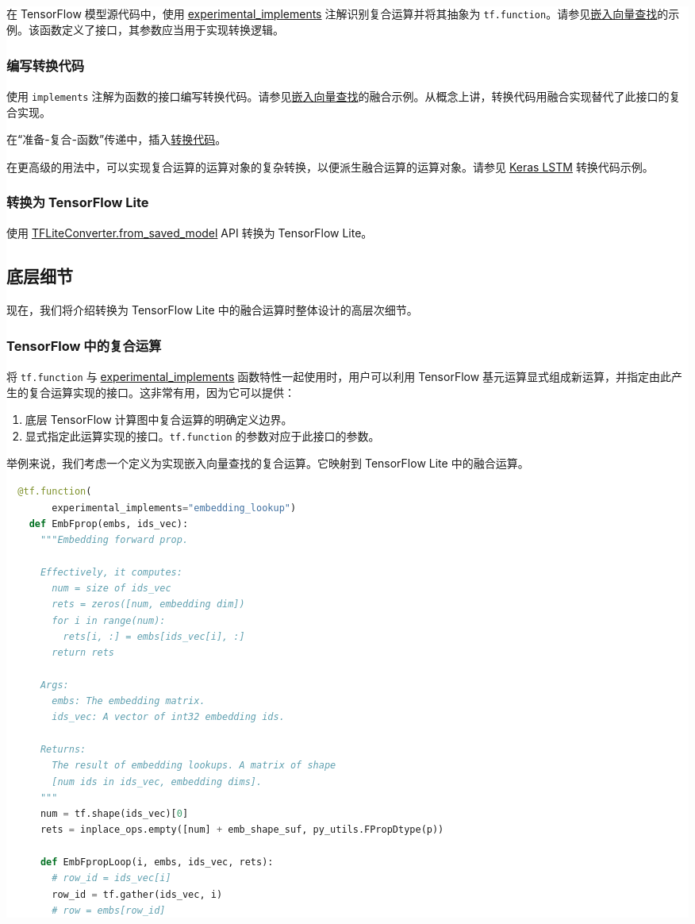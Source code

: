 在 TensorFlow 模型源代码中，使用 [experimental_implements](https://github.com/tensorflow/tensorflow/blob/c11d5d8881fd927165eeb09fd524a80ebaf009f2/tensorflow/python/eager/def_function.py#L470) 注解识别复合运算并将其抽象为 `tf.function`。请参见[嵌入向量查找](#composing_ops)的示例。该函数定义了接口，其参数应当用于实现转换逻辑。

### 编写转换代码

使用 `implements` 注解为函数的接口编写转换代码。请参见[嵌入向量查找](#fusion_code)的融合示例。从概念上讲，转换代码用融合实现替代了此接口的复合实现。

在“准备-复合-函数”传递中，插入[转换代码](https://github.com/tensorflow/tensorflow/blob/c11d5d8881fd927165eeb09fd524a80ebaf009f2/tensorflow/compiler/mlir/lite/transforms/prepare_composite_functions_tf.cc#L115)。

在更高级的用法中，可以实现复合运算的运算对象的复杂转换，以便派生融合运算的运算对象。请参见 [Keras LSTM](https://github.com/tensorflow/tensorflow/blob/1099faa8d6a941ef44d09ed8c372ff0ffda94112/tensorflow/compiler/mlir/lite/utils/lstm_utils.cc#L627) 转换代码示例。

### 转换为 TensorFlow Lite

使用 [TFLiteConverter.from_saved_model](https://www.tensorflow.org/api_docs/python/tf/lite/TFLiteConverter#from_saved_model) API 转换为 TensorFlow Lite。

## 底层细节

<a id="under_the_hood"></a>

现在，我们将介绍转换为 TensorFlow Lite 中的融合运算时整体设计的高层次细节。

### TensorFlow 中的复合运算

<a id="composing_ops"></a>

将 `tf.function` 与 [experimental_implements](https://github.com/tensorflow/tensorflow/blob/c11d5d8881fd927165eeb09fd524a80ebaf009f2/tensorflow/python/eager/def_function.py#L470) 函数特性一起使用时，用户可以利用 TensorFlow 基元运算显式组成新运算，并指定由此产生的复合运算实现的接口。这非常有用，因为它可以提供：

1. 底层 TensorFlow 计算图中复合运算的明确定义边界。
2. 显式指定此运算实现的接口。`tf.function` 的参数对应于此接口的参数。

举例来说，我们考虑一个定义为实现嵌入向量查找的复合运算。它映射到 TensorFlow Lite 中的融合运算。

```python
  @tf.function(
        experimental_implements="embedding_lookup")
    def EmbFprop(embs, ids_vec):
      """Embedding forward prop.

      Effectively, it computes:
        num = size of ids_vec
        rets = zeros([num, embedding dim])
        for i in range(num):
          rets[i, :] = embs[ids_vec[i], :]
        return rets

      Args:
        embs: The embedding matrix.
        ids_vec: A vector of int32 embedding ids.

      Returns:
        The result of embedding lookups. A matrix of shape
        [num ids in ids_vec, embedding dims].
      """
      num = tf.shape(ids_vec)[0]
      rets = inplace_ops.empty([num] + emb_shape_suf, py_utils.FPropDtype(p))

      def EmbFpropLoop(i, embs, ids_vec, rets):
        # row_id = ids_vec[i]
        row_id = tf.gather(ids_vec, i)
        # row = embs[row_id]
```